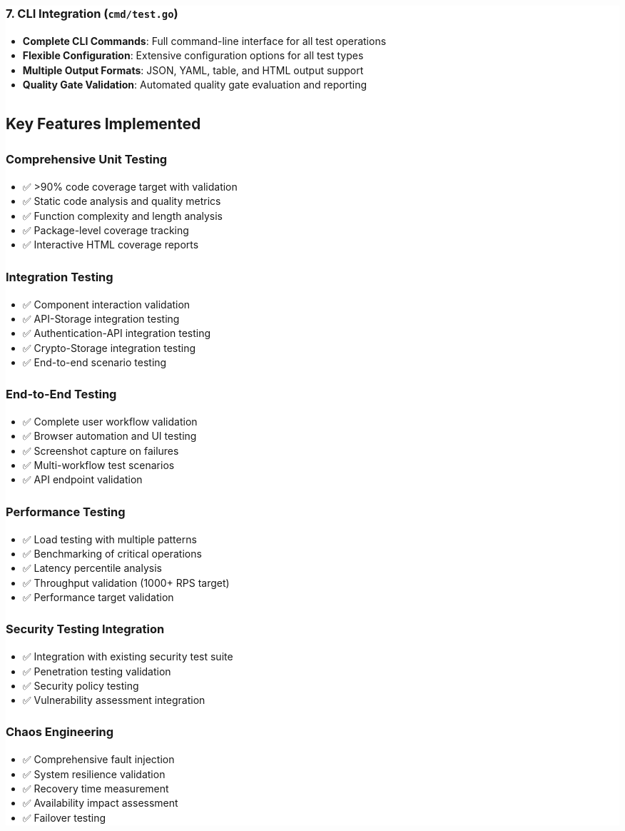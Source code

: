 ### 7. CLI Integration (`cmd/test.go`)
- **Complete CLI Commands**: Full command-line interface for all test operations
- **Flexible Configuration**: Extensive configuration options for all test types
- **Multiple Output Formats**: JSON, YAML, table, and HTML output support
- **Quality Gate Validation**: Automated quality gate evaluation and reporting

## Key Features Implemented

### Comprehensive Unit Testing
- ✅ >90% code coverage target with validation
- ✅ Static code analysis and quality metrics
- ✅ Function complexity and length analysis
- ✅ Package-level coverage tracking
- ✅ Interactive HTML coverage reports

### Integration Testing
- ✅ Component interaction validation
- ✅ API-Storage integration testing
- ✅ Authentication-API integration testing
- ✅ Crypto-Storage integration testing
- ✅ End-to-end scenario testing

### End-to-End Testing
- ✅ Complete user workflow validation
- ✅ Browser automation and UI testing
- ✅ Screenshot capture on failures
- ✅ Multi-workflow test scenarios
- ✅ API endpoint validation

### Performance Testing
- ✅ Load testing with multiple patterns
- ✅ Benchmarking of critical operations
- ✅ Latency percentile analysis
- ✅ Throughput validation (1000+ RPS target)
- ✅ Performance target validation

### Security Testing Integration
- ✅ Integration with existing security test suite
- ✅ Penetration testing validation
- ✅ Security policy testing
- ✅ Vulnerability assessment integration

### Chaos Engineering
- ✅ Comprehensive fault injection
- ✅ System resilience validation
- ✅ Recovery time measurement
- ✅ Availability impact assessment
- ✅ Failover testing
